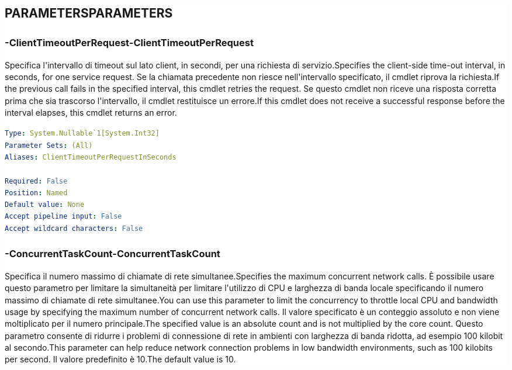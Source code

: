 ## <span data-ttu-id="81697-117">PARAMETERS</span><span class="sxs-lookup"><span data-stu-id="81697-117">PARAMETERS</span></span>

### <span data-ttu-id="81697-118">-ClientTimeoutPerRequest</span><span class="sxs-lookup"><span data-stu-id="81697-118">-ClientTimeoutPerRequest</span></span>
<span data-ttu-id="81697-119">Specifica l'intervallo di timeout sul lato client, in secondi, per una richiesta di servizio.</span><span class="sxs-lookup"><span data-stu-id="81697-119">Specifies the client-side time-out interval, in seconds, for one service request.</span></span>
<span data-ttu-id="81697-120">Se la chiamata precedente non riesce nell'intervallo specificato, il cmdlet riprova la richiesta.</span><span class="sxs-lookup"><span data-stu-id="81697-120">If the previous call fails in the specified interval, this cmdlet retries the request.</span></span>
<span data-ttu-id="81697-121">Se questo cmdlet non riceve una risposta corretta prima che sia trascorso l'intervallo, il cmdlet restituisce un errore.</span><span class="sxs-lookup"><span data-stu-id="81697-121">If this cmdlet does not receive a successful response before the interval elapses, this cmdlet returns an error.</span></span>

```yaml
Type: System.Nullable`1[System.Int32]
Parameter Sets: (All)
Aliases: ClientTimeoutPerRequestInSeconds

Required: False
Position: Named
Default value: None
Accept pipeline input: False
Accept wildcard characters: False
```

### <span data-ttu-id="81697-122">-ConcurrentTaskCount</span><span class="sxs-lookup"><span data-stu-id="81697-122">-ConcurrentTaskCount</span></span>
<span data-ttu-id="81697-123">Specifica il numero massimo di chiamate di rete simultanee.</span><span class="sxs-lookup"><span data-stu-id="81697-123">Specifies the maximum concurrent network calls.</span></span>
<span data-ttu-id="81697-124">È possibile usare questo parametro per limitare la simultaneità per limitare l'utilizzo di CPU e larghezza di banda locale specificando il numero massimo di chiamate di rete simultanee.</span><span class="sxs-lookup"><span data-stu-id="81697-124">You can use this parameter to limit the concurrency to throttle local CPU and bandwidth usage by specifying the maximum number of concurrent network calls.</span></span>
<span data-ttu-id="81697-125">Il valore specificato è un conteggio assoluto e non viene moltiplicato per il numero principale.</span><span class="sxs-lookup"><span data-stu-id="81697-125">The specified value is an absolute count and is not multiplied by the core count.</span></span>
<span data-ttu-id="81697-126">Questo parametro consente di ridurre i problemi di connessione di rete in ambienti con larghezza di banda ridotta, ad esempio 100 kilobit al secondo.</span><span class="sxs-lookup"><span data-stu-id="81697-126">This parameter can help reduce network connection problems in low bandwidth environments, such as 100 kilobits per second.</span></span>
<span data-ttu-id="81697-127">Il valore predefinito è 10.</span><span class="sxs-lookup"><span data-stu-id="81697-127">The default value is 10.</span></span>
